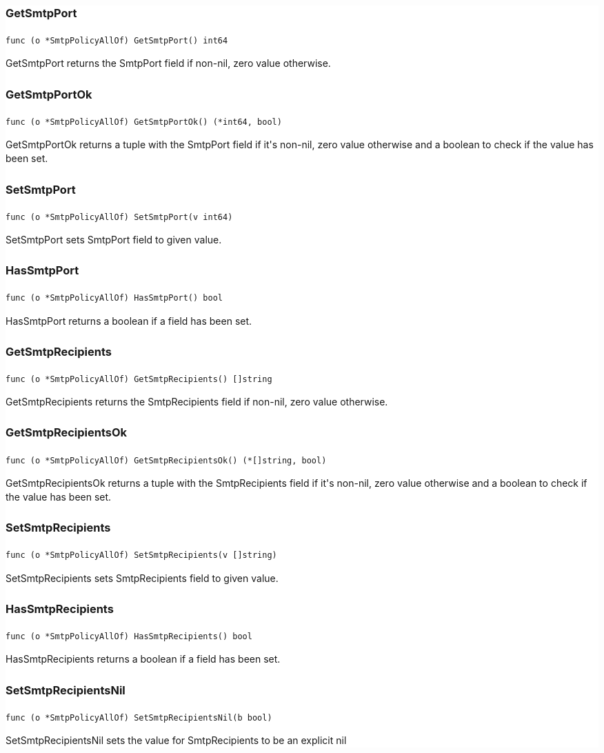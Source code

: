 ### GetSmtpPort

`func (o *SmtpPolicyAllOf) GetSmtpPort() int64`

GetSmtpPort returns the SmtpPort field if non-nil, zero value otherwise.

### GetSmtpPortOk

`func (o *SmtpPolicyAllOf) GetSmtpPortOk() (*int64, bool)`

GetSmtpPortOk returns a tuple with the SmtpPort field if it's non-nil, zero value otherwise
and a boolean to check if the value has been set.

### SetSmtpPort

`func (o *SmtpPolicyAllOf) SetSmtpPort(v int64)`

SetSmtpPort sets SmtpPort field to given value.

### HasSmtpPort

`func (o *SmtpPolicyAllOf) HasSmtpPort() bool`

HasSmtpPort returns a boolean if a field has been set.

### GetSmtpRecipients

`func (o *SmtpPolicyAllOf) GetSmtpRecipients() []string`

GetSmtpRecipients returns the SmtpRecipients field if non-nil, zero value otherwise.

### GetSmtpRecipientsOk

`func (o *SmtpPolicyAllOf) GetSmtpRecipientsOk() (*[]string, bool)`

GetSmtpRecipientsOk returns a tuple with the SmtpRecipients field if it's non-nil, zero value otherwise
and a boolean to check if the value has been set.

### SetSmtpRecipients

`func (o *SmtpPolicyAllOf) SetSmtpRecipients(v []string)`

SetSmtpRecipients sets SmtpRecipients field to given value.

### HasSmtpRecipients

`func (o *SmtpPolicyAllOf) HasSmtpRecipients() bool`

HasSmtpRecipients returns a boolean if a field has been set.

### SetSmtpRecipientsNil

`func (o *SmtpPolicyAllOf) SetSmtpRecipientsNil(b bool)`

 SetSmtpRecipientsNil sets the value for SmtpRecipients to be an explicit nil
